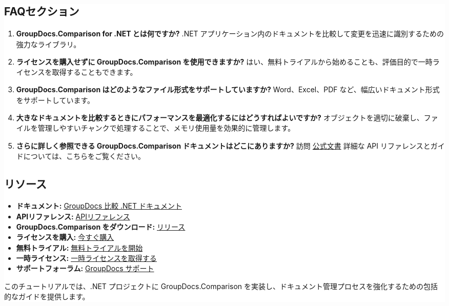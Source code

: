 ## FAQセクション

1. **GroupDocs.Comparison for .NET とは何ですか?** 
   .NET アプリケーション内のドキュメントを比較して変更を迅速に識別するための強力なライブラリ。

2. **ライセンスを購入せずに GroupDocs.Comparison を使用できますか?**
   はい、無料トライアルから始めることも、評価目的で一時ライセンスを取得することもできます。

3. **GroupDocs.Comparison はどのようなファイル形式をサポートしていますか?**
   Word、Excel、PDF など、幅広いドキュメント形式をサポートしています。

4. **大きなドキュメントを比較するときにパフォーマンスを最適化するにはどうすればよいですか?**
   オブジェクトを適切に破棄し、ファイルを管理しやすいチャンクで処理することで、メモリ使用量を効果的に管理します。

5. **さらに詳しく参照できる GroupDocs.Comparison ドキュメントはどこにありますか?**
   訪問 [公式文書](https://docs.groupdocs.com/comparison/net/) 詳細な API リファレンスとガイドについては、こちらをご覧ください。

## リソース

- **ドキュメント:** [GroupDocs 比較 .NET ドキュメント](https://docs.groupdocs.com/comparison/net/)
- **APIリファレンス:** [APIリファレンス](https://reference.groupdocs.com/comparison/net/)
- **GroupDocs.Comparison をダウンロード:** [リリース](https://releases.groupdocs.com/comparison/net/)
- **ライセンスを購入:** [今すぐ購入](https://purchase.groupdocs.com/buy)
- **無料トライアル:** [無料トライアルを開始](https://releases.groupdocs.com/comparison/net/)
- **一時ライセンス:** [一時ライセンスを取得する](https://purchase.groupdocs.com/temporary-license/)
- **サポートフォーラム:** [GroupDocs サポート](https://forum.groupdocs.com/c/comparison/) 

このチュートリアルでは、.NET プロジェクトに GroupDocs.Comparison を実装し、ドキュメント管理プロセスを強化するための包括的なガイドを提供します。